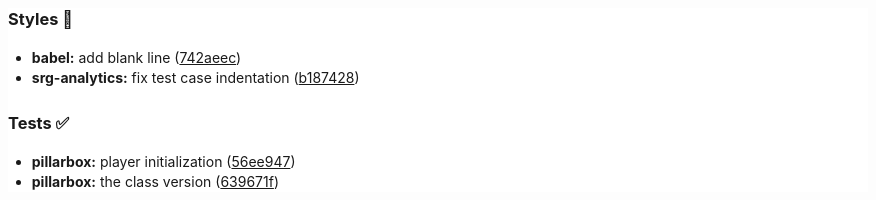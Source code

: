 
### Styles 🎨

* **babel:** add blank line ([742aeec](https://github.com/SRGSSR/pillarbox-web/commit/742aeecb3bc92ca14bb05212ebd33101a37c482a))
* **srg-analytics:** fix test case indentation ([b187428](https://github.com/SRGSSR/pillarbox-web/commit/b187428e6107008cda9414d644e90b419e1ebfa1))


### Tests ✅

* **pillarbox:** player initialization ([56ee947](https://github.com/SRGSSR/pillarbox-web/commit/56ee94712d512771fc025777e2e7d5b98df95d3e))
* **pillarbox:** the class version ([639671f](https://github.com/SRGSSR/pillarbox-web/commit/639671ffb42a6e7bc4fca0bbc3167d4b06de8155))
